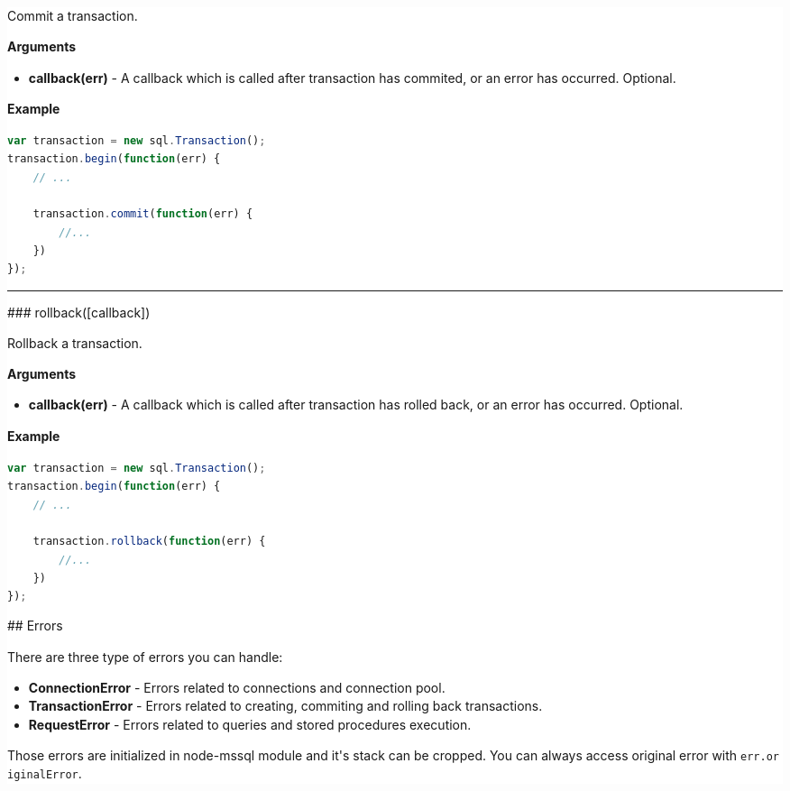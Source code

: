 Commit a transaction.

__Arguments__

- **callback(err)** - A callback which is called after transaction has commited, or an error has occurred. Optional.

__Example__

```javascript
var transaction = new sql.Transaction();
transaction.begin(function(err) {
    // ...
    
    transaction.commit(function(err) {
        //...
    })
});
```

---------------------------------------

<a name="rollback" />
### rollback([callback])

Rollback a transaction.

__Arguments__

- **callback(err)** - A callback which is called after transaction has rolled back, or an error has occurred. Optional.

__Example__

```javascript
var transaction = new sql.Transaction();
transaction.begin(function(err) {
    // ...
    
    transaction.rollback(function(err) {
        //...
    })
});
```

<a name="data-types" />
## Errors

There are three type of errors you can handle:

- **ConnectionError** - Errors related to connections and connection pool.
- **TransactionError** - Errors related to creating, commiting and rolling back transactions.
- **RequestError** - Errors related to queries and stored procedures execution.

Those errors are initialized in node-mssql module and it's stack can be cropped. You can always access original error with `err.originalError`.
